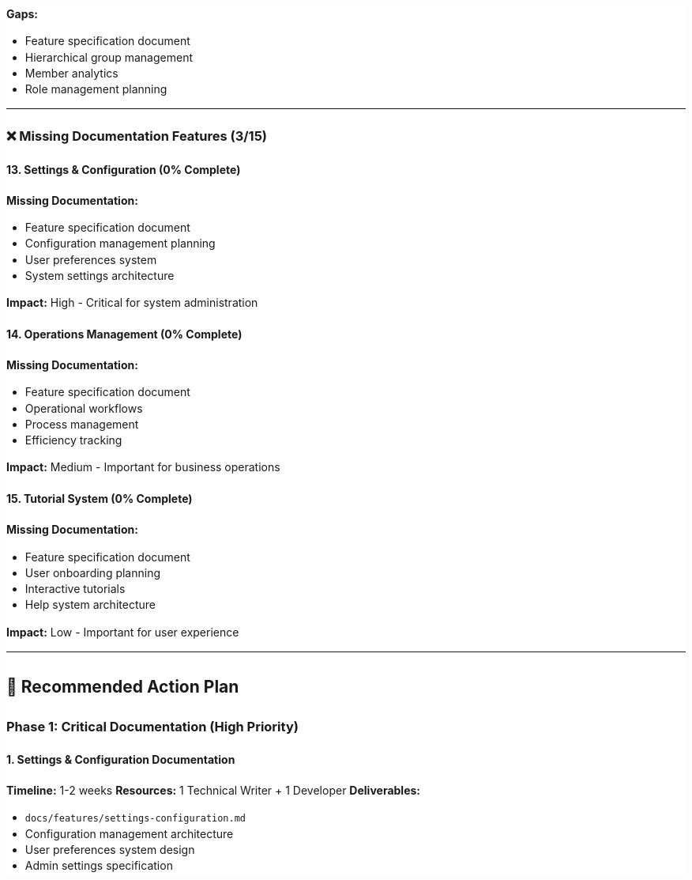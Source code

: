 **Gaps:**
- Feature specification document
- Hierarchical group management
- Member analytics
- Role management planning

---

### **❌ Missing Documentation Features (3/15)**

#### 13. **Settings & Configuration** (0% Complete)
**Missing Documentation:**
- Feature specification document
- Configuration management planning
- User preferences system
- System settings architecture

**Impact:** High - Critical for system administration

#### 14. **Operations Management** (0% Complete)
**Missing Documentation:**
- Feature specification document
- Operational workflows
- Process management
- Efficiency tracking

**Impact:** Medium - Important for business operations

#### 15. **Tutorial System** (0% Complete)
**Missing Documentation:**
- Feature specification document
- User onboarding planning
- Interactive tutorials
- Help system architecture

**Impact:** Low - Important for user experience

---

## 🚀 **Recommended Action Plan**

### **Phase 1: Critical Documentation (High Priority)**

#### **1. Settings & Configuration Documentation**
**Timeline:** 1-2 weeks
**Resources:** 1 Technical Writer + 1 Developer
**Deliverables:**
- `docs/features/settings-configuration.md`
- Configuration management architecture
- User preferences system design
- Admin settings specification
